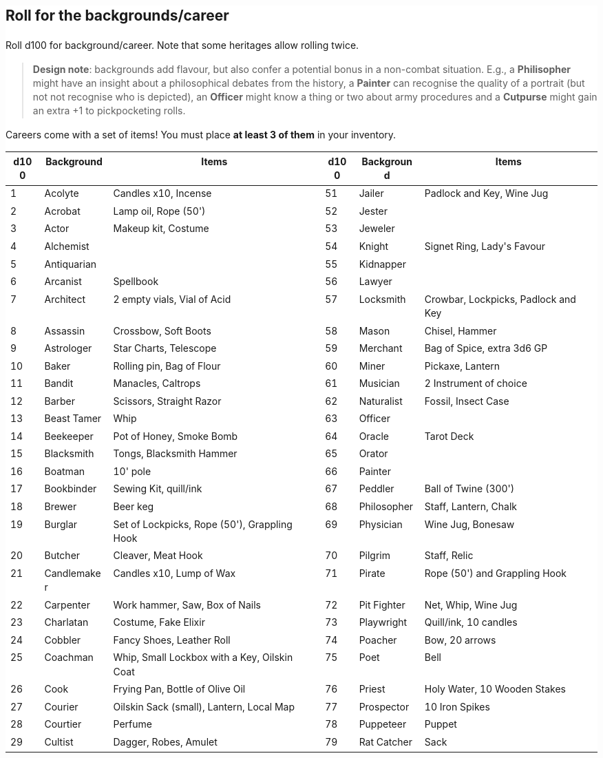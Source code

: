 ## Roll for the backgrounds/career

Roll d100 for background/career. Note that some heritages allow rolling twice. 

> **Design note**: backgrounds add flavour, but also confer a potential bonus in a non-combat situation. E.g., a **Philisopher** might have an insight about a philosophical debates from the history, a **Painter** can recognise the quality of a portrait (but not not recognise who is depicted), an **Officer** might know a thing or two about army procedures and a **Cutpurse** might gain an extra +1 to pickpocketing rolls. 

Careers come with a set of items! You must place **at least 3 of them** in your inventory.

| d100 | Background | Items | d100 | Background | Items |
| --- | --- | --- | --- | --- | --- | 
| 1 | Acolyte | Candles x10, Incense | 51 | Jailer | Padlock and Key, Wine Jug | 
| 2 | Acrobat | Lamp oil, Rope (50') | 52 | Jester |  | 
| 3 | Actor | Makeup kit, Costume | 53 | Jeweler |  | 
| 4 | Alchemist |  | 54 | Knight | Signet Ring, Lady's Favour | 
| 5 | Antiquarian |  | 55 | Kidnapper |  | 
| 6 | Arcanist | Spellbook | 56 | Lawyer |  | 
| 7 | Architect | 2 empty vials, Vial of Acid | 57 | Locksmith | Crowbar, Lockpicks, Padlock and Key | 
| 8 | Assassin | Crossbow, Soft Boots | 58 | Mason | Chisel, Hammer | 
| 9 | Astrologer | Star Charts, Telescope | 59 | Merchant | Bag of Spice, extra 3d6 GP | 
| 10 | Baker | Rolling pin, Bag of Flour | 60 | Miner | Pickaxe, Lantern | 
| 11 | Bandit | Manacles, Caltrops | 61 | Musician | 2 Instrument of choice | 
| 12 | Barber | Scissors, Straight Razor | 62 | Naturalist | Fossil, Insect Case | 
| 13 | Beast Tamer | Whip | 63 | Officer |  | 
| 14 | Beekeeper | Pot of Honey, Smoke Bomb | 64 | Oracle | Tarot Deck | 
| 15 | Blacksmith | Tongs, Blacksmith Hammer | 65 | Orator |  | 
| 16 | Boatman | 10' pole | 66 | Painter |  | 
| 17 | Bookbinder | Sewing Kit, quill/ink | 67 | Peddler | Ball of Twine (300') | 
| 18 | Brewer | Beer keg | 68 | Philosopher | Staff, Lantern, Chalk | 
| 19 | Burglar | Set of Lockpicks, Rope (50'), Grappling Hook | 69 | Physician | Wine Jug, Bonesaw | 
| 20 | Butcher | Cleaver, Meat Hook | 70 | Pilgrim | Staff, Relic | 
| 21 | Candlemaker | Candles x10, Lump of Wax | 71 | Pirate | Rope (50') and Grappling Hook | 
| 22 | Carpenter | Work hammer, Saw, Box of Nails | 72 | Pit Fighter | Net, Whip, Wine Jug | 
| 23 | Charlatan | Costume, Fake Elixir | 73 | Playwright | Quill/ink, 10 candles | 
| 24 | Cobbler | Fancy Shoes, Leather Roll | 74 | Poacher | Bow, 20 arrows | 
| 25 | Coachman | Whip, Small Lockbox with a Key, Oilskin Coat | 75 | Poet | Bell | 
| 26 | Cook | Frying Pan, Bottle of Olive Oil | 76 | Priest | Holy Water, 10 Wooden Stakes | 
| 27 | Courier | Oilskin Sack (small), Lantern, Local Map | 77 | Prospector | 10 Iron Spikes | 
| 28 | Courtier | Perfume | 78 | Puppeteer | Puppet | 
| 29 | Cultist | Dagger, Robes, Amulet | 79 | Rat Catcher | Sack | 